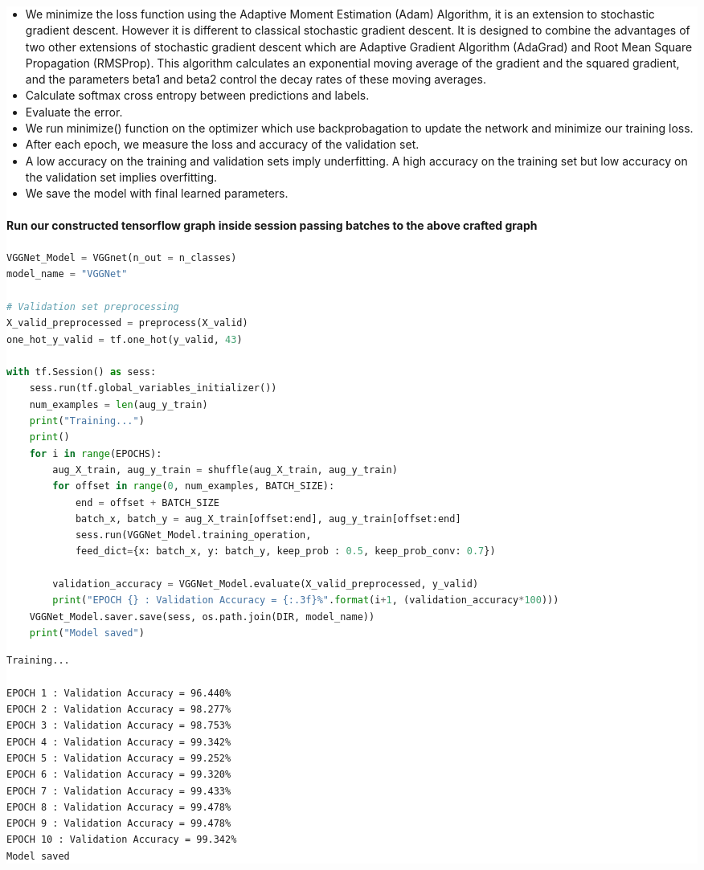 - We minimize the loss function using the Adaptive Moment Estimation (Adam) Algorithm, it is an extension to stochastic gradient descent. However it is different to classical stochastic gradient descent. It is designed to combine the advantages of two other extensions of stochastic gradient descent which are Adaptive Gradient Algorithm (AdaGrad) and Root Mean Square Propagation (RMSProp). This algorithm calculates an exponential moving average of the gradient and the squared gradient, and the parameters beta1 and beta2 control the decay rates of these moving averages.
- Calculate softmax cross entropy between predictions and labels.
- Evaluate the error.
- We run minimize() function on the optimizer which use backprobagation to update the network and minimize our training loss.
- After each epoch, we measure the loss and accuracy of the validation set.
- A low accuracy on the training and validation sets imply underfitting. A high accuracy on the training set but low accuracy on the validation set implies overfitting.
- We save the model with final learned parameters.


#### Run our constructed tensorflow graph inside session passing batches to the above crafted graph


```python
VGGNet_Model = VGGnet(n_out = n_classes)
model_name = "VGGNet"

# Validation set preprocessing
X_valid_preprocessed = preprocess(X_valid)
one_hot_y_valid = tf.one_hot(y_valid, 43)

with tf.Session() as sess:
    sess.run(tf.global_variables_initializer())
    num_examples = len(aug_y_train)
    print("Training...")
    print()
    for i in range(EPOCHS):
        aug_X_train, aug_y_train = shuffle(aug_X_train, aug_y_train)
        for offset in range(0, num_examples, BATCH_SIZE):
            end = offset + BATCH_SIZE
            batch_x, batch_y = aug_X_train[offset:end], aug_y_train[offset:end]
            sess.run(VGGNet_Model.training_operation, 
            feed_dict={x: batch_x, y: batch_y, keep_prob : 0.5, keep_prob_conv: 0.7})

        validation_accuracy = VGGNet_Model.evaluate(X_valid_preprocessed, y_valid)
        print("EPOCH {} : Validation Accuracy = {:.3f}%".format(i+1, (validation_accuracy*100)))
    VGGNet_Model.saver.save(sess, os.path.join(DIR, model_name))
    print("Model saved")
```

    Training...
    
    EPOCH 1 : Validation Accuracy = 96.440%
    EPOCH 2 : Validation Accuracy = 98.277%
    EPOCH 3 : Validation Accuracy = 98.753%
    EPOCH 4 : Validation Accuracy = 99.342%
    EPOCH 5 : Validation Accuracy = 99.252%
    EPOCH 6 : Validation Accuracy = 99.320%
    EPOCH 7 : Validation Accuracy = 99.433%
    EPOCH 8 : Validation Accuracy = 99.478%
    EPOCH 9 : Validation Accuracy = 99.478%
    EPOCH 10 : Validation Accuracy = 99.342%
    Model saved
    